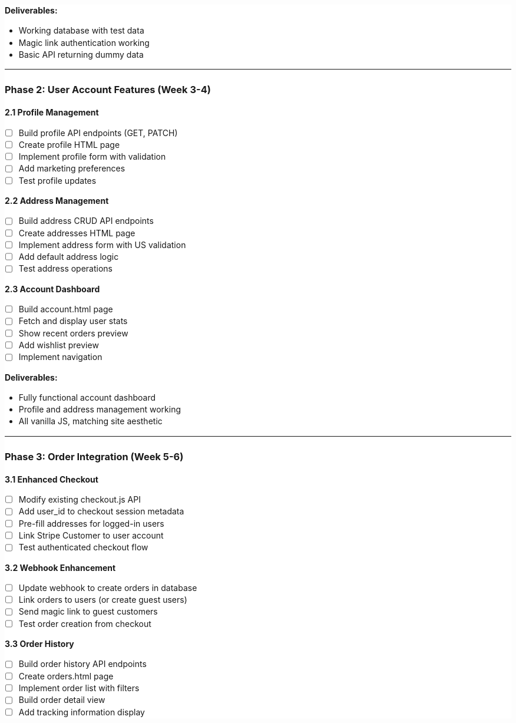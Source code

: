 **Deliverables:**
- Working database with test data
- Magic link authentication working
- Basic API returning dummy data

---

### Phase 2: User Account Features (Week 3-4)

**2.1 Profile Management**
- [ ] Build profile API endpoints (GET, PATCH)
- [ ] Create profile HTML page
- [ ] Implement profile form with validation
- [ ] Add marketing preferences
- [ ] Test profile updates

**2.2 Address Management**
- [ ] Build address CRUD API endpoints
- [ ] Create addresses HTML page
- [ ] Implement address form with US validation
- [ ] Add default address logic
- [ ] Test address operations

**2.3 Account Dashboard**
- [ ] Build account.html page
- [ ] Fetch and display user stats
- [ ] Show recent orders preview
- [ ] Add wishlist preview
- [ ] Implement navigation

**Deliverables:**
- Fully functional account dashboard
- Profile and address management working
- All vanilla JS, matching site aesthetic

---

### Phase 3: Order Integration (Week 5-6)

**3.1 Enhanced Checkout**
- [ ] Modify existing checkout.js API
- [ ] Add user_id to checkout session metadata
- [ ] Pre-fill addresses for logged-in users
- [ ] Link Stripe Customer to user account
- [ ] Test authenticated checkout flow

**3.2 Webhook Enhancement**
- [ ] Update webhook to create orders in database
- [ ] Link orders to users (or create guest users)
- [ ] Send magic link to guest customers
- [ ] Test order creation from checkout

**3.3 Order History**
- [ ] Build order history API endpoints
- [ ] Create orders.html page
- [ ] Implement order list with filters
- [ ] Build order detail view
- [ ] Add tracking information display
